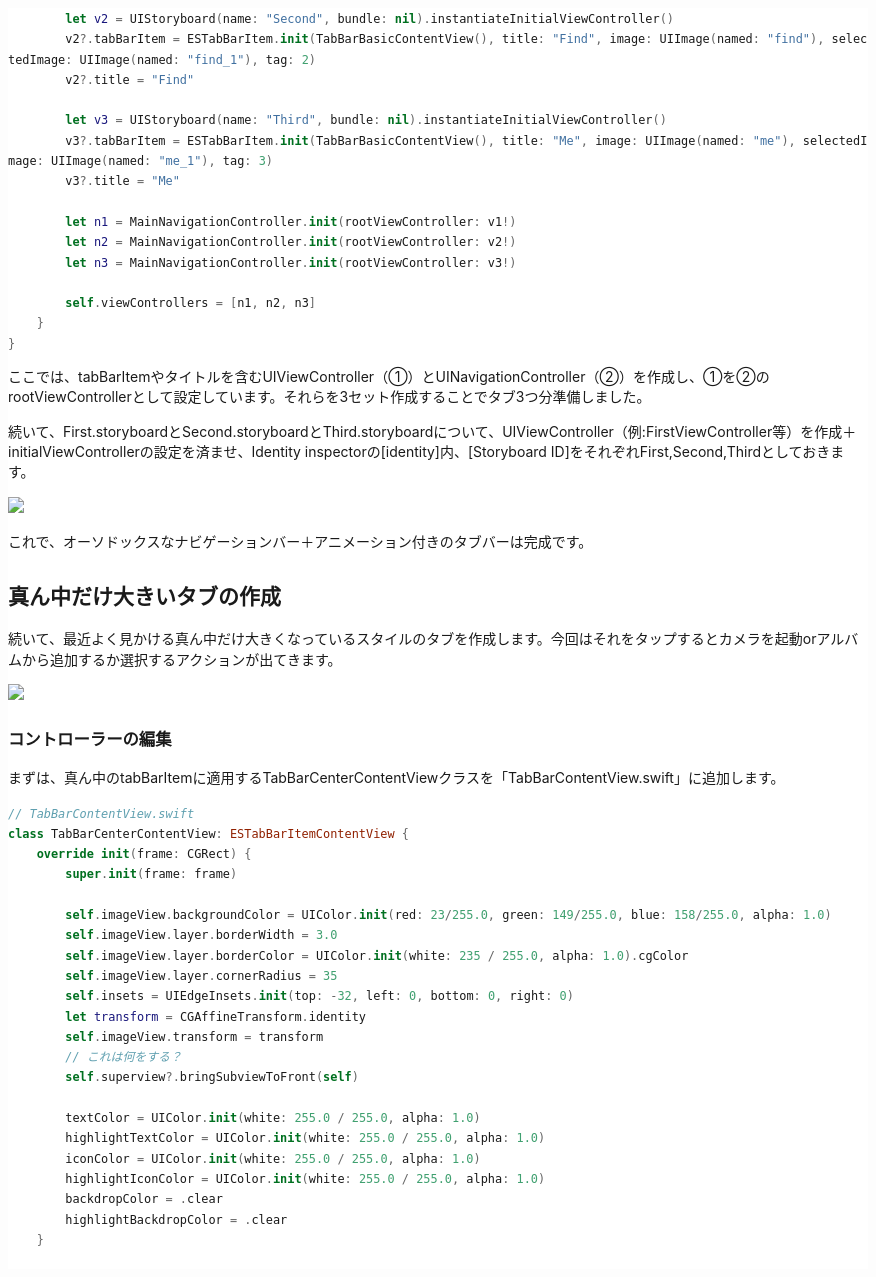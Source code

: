 ```swift
        let v2 = UIStoryboard(name: "Second", bundle: nil).instantiateInitialViewController()
        v2?.tabBarItem = ESTabBarItem.init(TabBarBasicContentView(), title: "Find", image: UIImage(named: "find"), selectedImage: UIImage(named: "find_1"), tag: 2)
        v2?.title = "Find"
        
        let v3 = UIStoryboard(name: "Third", bundle: nil).instantiateInitialViewController()
        v3?.tabBarItem = ESTabBarItem.init(TabBarBasicContentView(), title: "Me", image: UIImage(named: "me"), selectedImage: UIImage(named: "me_1"), tag: 3)
        v3?.title = "Me"
        
        let n1 = MainNavigationController.init(rootViewController: v1!)
        let n2 = MainNavigationController.init(rootViewController: v2!)
        let n3 = MainNavigationController.init(rootViewController: v3!)
        
        self.viewControllers = [n1, n2, n3]
    }
}
```

ここでは、tabBarItemやタイトルを含むUIViewController（①）とUINavigationController（②）を作成し、①を②のrootViewControllerとして設定しています。それらを3セット作成することでタブ3つ分準備しました。 

続いて、First.storyboardとSecond.storyboardとThird.storyboardについて、UIViewController（例:FirstViewController等）を作成＋initialViewControllerの設定を済ませ、Identity inspectorの[identity]内、[Storyboard ID]をそれぞれFirst,Second,Thirdとしておきます。

![](../../../../gridsome-flex-markdown-starter/src/assets/images/old/wordpress/02_storyboard_settings.png)

これで、オーソドックスなナビゲーションバー＋アニメーション付きのタブバーは完成です。 

## **真ん中だけ大きいタブの作成**

続いて、最近よく見かける真ん中だけ大きくなっているスタイルのタブを作成します。今回はそれをタップするとカメラを起動orアルバムから追加するか選択するアクションが出てきます。

![](../../../../gridsome-flex-markdown-starter/src/assets/images/old/wordpress/center_big_tab.gif)

### **コントローラーの編集**

まずは、真ん中のtabBarItemに適用するTabBarCenterContentViewクラスを「TabBarContentView.swift」に追加します。 

```swift
// TabBarContentView.swift
class TabBarCenterContentView: ESTabBarItemContentView {
    override init(frame: CGRect) {
        super.init(frame: frame)
        
        self.imageView.backgroundColor = UIColor.init(red: 23/255.0, green: 149/255.0, blue: 158/255.0, alpha: 1.0)
        self.imageView.layer.borderWidth = 3.0
        self.imageView.layer.borderColor = UIColor.init(white: 235 / 255.0, alpha: 1.0).cgColor
        self.imageView.layer.cornerRadius = 35
        self.insets = UIEdgeInsets.init(top: -32, left: 0, bottom: 0, right: 0)
        let transform = CGAffineTransform.identity
        self.imageView.transform = transform
        // これは何をする？
        self.superview?.bringSubviewToFront(self)
        
        textColor = UIColor.init(white: 255.0 / 255.0, alpha: 1.0)
        highlightTextColor = UIColor.init(white: 255.0 / 255.0, alpha: 1.0)
        iconColor = UIColor.init(white: 255.0 / 255.0, alpha: 1.0)
        highlightIconColor = UIColor.init(white: 255.0 / 255.0, alpha: 1.0)
        backdropColor = .clear
        highlightBackdropColor = .clear
    }
    
```

 [1]: https://github.com/eggswift/ESTabBarController